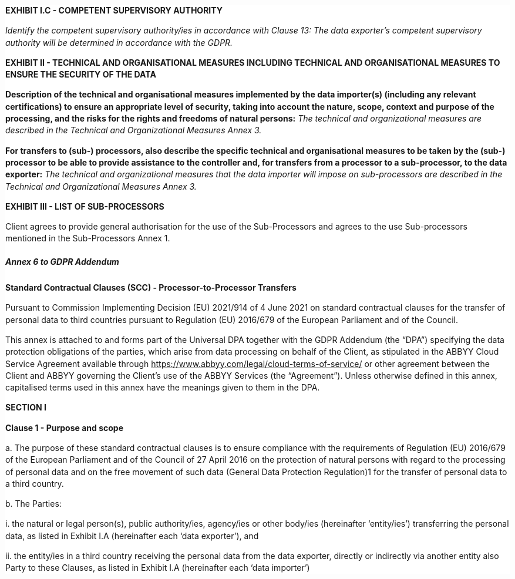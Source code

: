 **EXHIBIT I.C - COMPETENT SUPERVISORY AUTHORITY**

_Identify the competent supervisory authority/ies in accordance with Clause 13: The data exporter’s competent supervisory authority will be determined in accordance with the GDPR._

**EXHIBIT II - TECHNICAL AND ORGANISATIONAL MEASURES INCLUDING TECHNICAL AND ORGANISATIONAL MEASURES TO ENSURE THE SECURITY OF THE DATA**

**Description of the technical and organisational measures implemented by the data importer(s) (including any relevant certifications) to ensure an appropriate level of security, taking into account the nature, scope, context and purpose of the processing, and the risks for the rights and freedoms of natural persons:** _The technical and organizational measures are described in the Technical and Organizational Measures Annex 3\._ 

**For transfers to (sub-) processors, also describe the specific technical and organisational measures to be taken by the (sub-) processor to be able to provide assistance to the controller and, for transfers from a processor to a sub-processor, to the data exporter:** _The technical and organizational measures that the data importer will impose on sub-processors are described in the Technical and Organizational Measures Annex 3._

**EXHIBIT III - LIST OF SUB-PROCESSORS**

Client agrees to provide general authorisation for the use of the Sub-Processors and agrees to the use Sub-processors mentioned in the Sub-Processors Annex 1.

##### Annex 6 to GDPR Addendum

**Standard Contractual Clauses (SCC) - Processor-to-Processor Transfers** 

Pursuant to Commission Implementing Decision (EU) 2021/914 of 4 June 2021 on standard contractual clauses for the transfer of personal data to third countries pursuant to Regulation (EU) 2016/679 of the European Parliament and of the Council.

This annex is attached to and forms part of the Universal DPA together with the GDPR Addendum (the “DPA”) specifying the data protection obligations of the parties, which arise from data processing on behalf of the Client, as stipulated in the ABBYY Cloud Service Agreement available through <https://www.abbyy.com/legal/cloud-terms-of-service/> or other agreement between the Client and ABBYY governing the Client’s use of the ABBYY Services (the “Agreement”). Unless otherwise defined in this annex, capitalised terms used in this annex have the meanings given to them in the DPA. 

**SECTION I** 

**Clause 1 - Purpose and scope** 

a. The purpose of these standard contractual clauses is to ensure compliance with the requirements of Regulation (EU) 2016/679 of the European Parliament and of the Council of 27 April 2016 on the protection of natural persons with regard to the processing of personal data and on the free movement of such data (General Data Protection Regulation)1 for the transfer of personal data to a third country. 

b. The Parties: 

i. the natural or legal person(s), public authority/ies, agency/ies or other body/ies (hereinafter ‘entity/ies’) transferring the personal data, as listed in Exhibit I.A (hereinafter each ‘data exporter’), and 

ii. the entity/ies in a third country receiving the personal data from the data exporter, directly or indirectly via another entity also Party to these Clauses, as listed in Exhibit I.A (hereinafter each ‘data importer’) 
